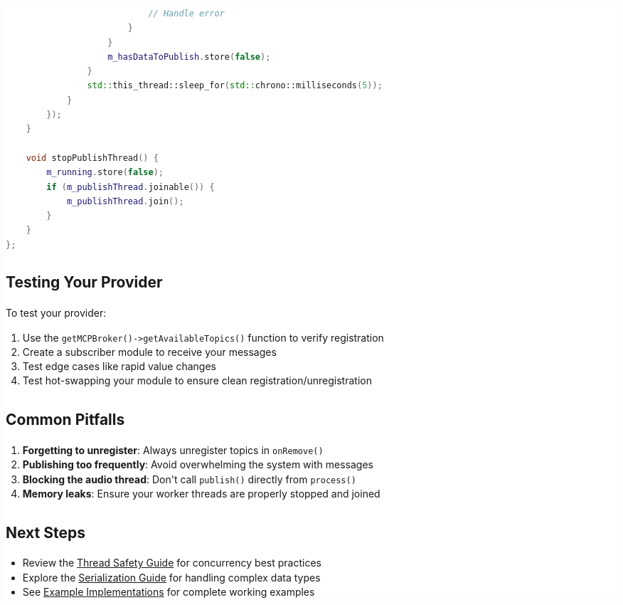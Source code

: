 ```cpp
                            // Handle error
                        }
                    }
                    m_hasDataToPublish.store(false);
                }
                std::this_thread::sleep_for(std::chrono::milliseconds(5));
            }
        });
    }
    
    void stopPublishThread() {
        m_running.store(false);
        if (m_publishThread.joinable()) {
            m_publishThread.join();
        }
    }
};
```

## Testing Your Provider

To test your provider:

1. Use the `getMCPBroker()->getAvailableTopics()` function to verify registration
2. Create a subscriber module to receive your messages
3. Test edge cases like rapid value changes
4. Test hot-swapping your module to ensure clean registration/unregistration

## Common Pitfalls

1. **Forgetting to unregister**: Always unregister topics in `onRemove()`
2. **Publishing too frequently**: Avoid overwhelming the system with messages
3. **Blocking the audio thread**: Don't call `publish()` directly from `process()`
4. **Memory leaks**: Ensure your worker threads are properly stopped and joined

## Next Steps

- Review the [Thread Safety Guide](thread_safety.md) for concurrency best practices
- Explore the [Serialization Guide](serialization.md) for handling complex data types
- See [Example Implementations](../examples/README.md) for complete working examples 